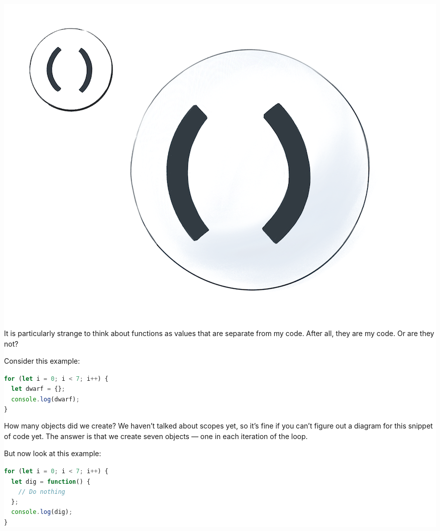 ![functions](./functions.png)

It is particularly strange to think about functions as values that are separate from my code. After all, they are my code. Or are they not?

Consider this example:

```js
for (let i = 0; i < 7; i++) {
  let dwarf = {};
  console.log(dwarf);
}
```

How many objects did we create? We haven’t talked about scopes yet, so it’s fine if you can’t figure out a diagram for this snippet of code yet. The answer is that we create seven objects — one in each iteration of the loop.

But now look at this example:

```js
for (let i = 0; i < 7; i++) {
  let dig = function() {
    // Do nothing
  };
  console.log(dig);
}
```
